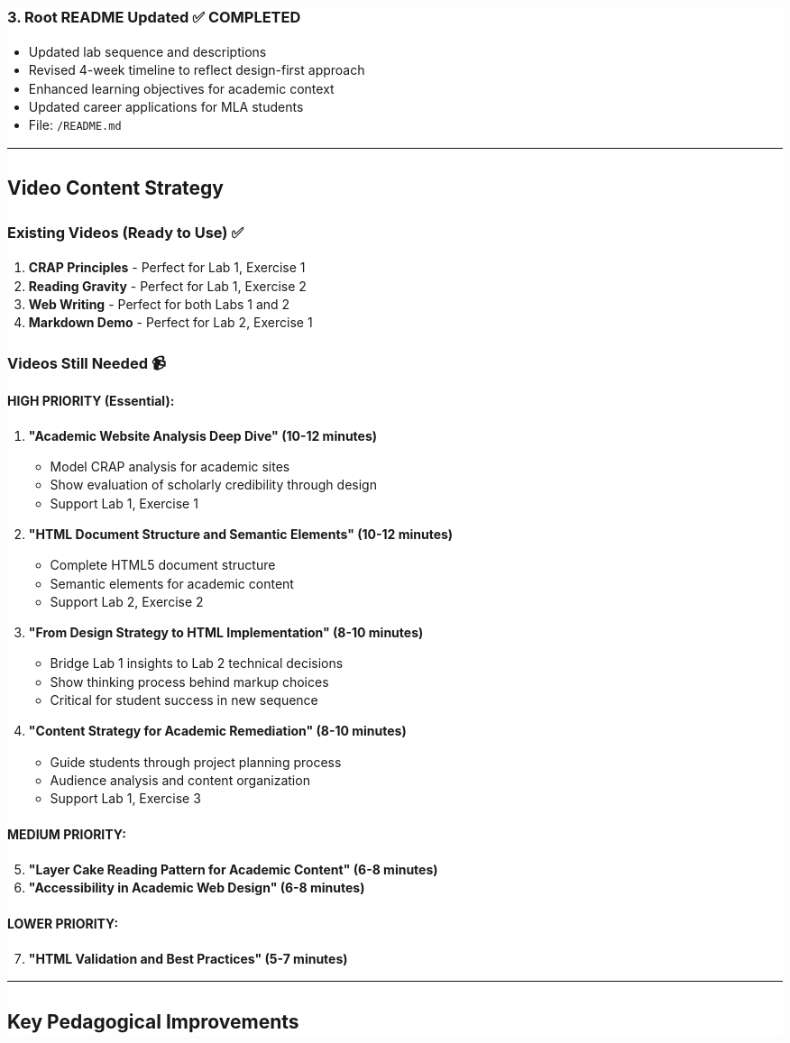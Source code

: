 ### 3. **Root README Updated** ✅ COMPLETED
- Updated lab sequence and descriptions
- Revised 4-week timeline to reflect design-first approach
- Enhanced learning objectives for academic context
- Updated career applications for MLA students
- File: `/README.md`

---

## Video Content Strategy

### **Existing Videos (Ready to Use)** ✅
1. **CRAP Principles** - Perfect for Lab 1, Exercise 1
2. **Reading Gravity** - Perfect for Lab 1, Exercise 2  
3. **Web Writing** - Perfect for both Labs 1 and 2
4. **Markdown Demo** - Perfect for Lab 2, Exercise 1

### **Videos Still Needed** 📹

#### **HIGH PRIORITY (Essential):**
1. **"Academic Website Analysis Deep Dive" (10-12 minutes)**
   - Model CRAP analysis for academic sites
   - Show evaluation of scholarly credibility through design
   - Support Lab 1, Exercise 1

2. **"HTML Document Structure and Semantic Elements" (10-12 minutes)**
   - Complete HTML5 document structure
   - Semantic elements for academic content
   - Support Lab 2, Exercise 2

3. **"From Design Strategy to HTML Implementation" (8-10 minutes)**
   - Bridge Lab 1 insights to Lab 2 technical decisions
   - Show thinking process behind markup choices
   - Critical for student success in new sequence

4. **"Content Strategy for Academic Remediation" (8-10 minutes)**
   - Guide students through project planning process
   - Audience analysis and content organization
   - Support Lab 1, Exercise 3

#### **MEDIUM PRIORITY:**
5. **"Layer Cake Reading Pattern for Academic Content" (6-8 minutes)**
6. **"Accessibility in Academic Web Design" (6-8 minutes)**

#### **LOWER PRIORITY:**
7. **"HTML Validation and Best Practices" (5-7 minutes)**

---

## Key Pedagogical Improvements
